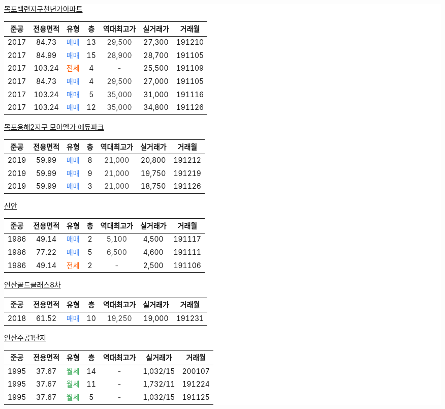 [목포백련지구천년가아파트](https://search.naver.com/search.naver?query=%EC%A0%84%EB%9D%BC%EB%82%A8%EB%8F%84+%EB%AA%A9%ED%8F%AC%EC%8B%9C+%EC%97%B0%EC%82%B0%EB%8F%99+%EB%AA%A9%ED%8F%AC%EB%B0%B1%EB%A0%A8%EC%A7%80%EA%B5%AC%EC%B2%9C%EB%85%84%EA%B0%80%EC%95%84%ED%8C%8C%ED%8A%B8)

|준공|전용면적|유형|층|역대최고가|실거래가|거래월|
|:---:|:---:|:---:|:---:|:---:|:---:|:---:|
|2017|84.73|<span style="color:#4285f3">매매</span>|13|<span style="color:#444444">29,500</span>|27,300|191210|
|2017|84.99|<span style="color:#4285f3">매매</span>|15|<span style="color:#444444">28,900</span>|28,700|191105|
|2017|103.24|<span style="color:#ff5a00">전세</span>|4|<span style="color:#444444">-</span>|25,500|191109|
|2017|84.73|<span style="color:#4285f3">매매</span>|4|<span style="color:#444444">29,500</span>|27,000|191105|
|2017|103.24|<span style="color:#4285f3">매매</span>|5|<span style="color:#444444">35,000</span>|31,000|191116|
|2017|103.24|<span style="color:#4285f3">매매</span>|12|<span style="color:#444444">35,000</span>|34,800|191126|

[목포용해2지구 모아엘가 에듀파크](https://search.naver.com/search.naver?query=%EC%A0%84%EB%9D%BC%EB%82%A8%EB%8F%84+%EB%AA%A9%ED%8F%AC%EC%8B%9C+%EC%97%B0%EC%82%B0%EB%8F%99+%EB%AA%A9%ED%8F%AC%EC%9A%A9%ED%95%B42%EC%A7%80%EA%B5%AC+%EB%AA%A8%EC%95%84%EC%97%98%EA%B0%80+%EC%97%90%EB%93%80%ED%8C%8C%ED%81%AC)

|준공|전용면적|유형|층|역대최고가|실거래가|거래월|
|:---:|:---:|:---:|:---:|:---:|:---:|:---:|
|2019|59.99|<span style="color:#4285f3">매매</span>|8|<span style="color:#444444">21,000</span>|20,800|191212|
|2019|59.99|<span style="color:#4285f3">매매</span>|9|<span style="color:#444444">21,000</span>|19,750|191219|
|2019|59.99|<span style="color:#4285f3">매매</span>|3|<span style="color:#444444">21,000</span>|18,750|191126|

[신안](https://search.naver.com/search.naver?query=%EC%A0%84%EB%9D%BC%EB%82%A8%EB%8F%84+%EB%AA%A9%ED%8F%AC%EC%8B%9C+%EC%97%B0%EC%82%B0%EB%8F%99+%EC%8B%A0%EC%95%88)

|준공|전용면적|유형|층|역대최고가|실거래가|거래월|
|:---:|:---:|:---:|:---:|:---:|:---:|:---:|
|1986|49.14|<span style="color:#4285f3">매매</span>|2|<span style="color:#444444">5,100</span>|4,500|191117|
|1986|77.22|<span style="color:#4285f3">매매</span>|5|<span style="color:#444444">6,500</span>|4,600|191111|
|1986|49.14|<span style="color:#ff5a00">전세</span>|2|<span style="color:#444444">-</span>|2,500|191106|

[연산골드클래스8차](https://search.naver.com/search.naver?query=%EC%A0%84%EB%9D%BC%EB%82%A8%EB%8F%84+%EB%AA%A9%ED%8F%AC%EC%8B%9C+%EC%97%B0%EC%82%B0%EB%8F%99+%EC%97%B0%EC%82%B0%EA%B3%A8%EB%93%9C%ED%81%B4%EB%9E%98%EC%8A%A48%EC%B0%A8)

|준공|전용면적|유형|층|역대최고가|실거래가|거래월|
|:---:|:---:|:---:|:---:|:---:|:---:|:---:|
|2018|61.52|<span style="color:#4285f3">매매</span>|10|<span style="color:#444444">19,250</span>|19,000|191231|

[연산주공1단지](https://search.naver.com/search.naver?query=%EC%A0%84%EB%9D%BC%EB%82%A8%EB%8F%84+%EB%AA%A9%ED%8F%AC%EC%8B%9C+%EC%97%B0%EC%82%B0%EB%8F%99+%EC%97%B0%EC%82%B0%EC%A3%BC%EA%B3%B51%EB%8B%A8%EC%A7%80)

|준공|전용면적|유형|층|역대최고가|실거래가|거래월|
|:---:|:---:|:---:|:---:|:---:|:---:|:---:|
|1995|37.67|<span style="color:#34a853">월세</span>|14|<span style="color:#444444">-</span>|1,032/15|200107|
|1995|37.67|<span style="color:#34a853">월세</span>|11|<span style="color:#444444">-</span>|1,732/11|191224|
|1995|37.67|<span style="color:#34a853">월세</span>|5|<span style="color:#444444">-</span>|1,032/15|191125|
